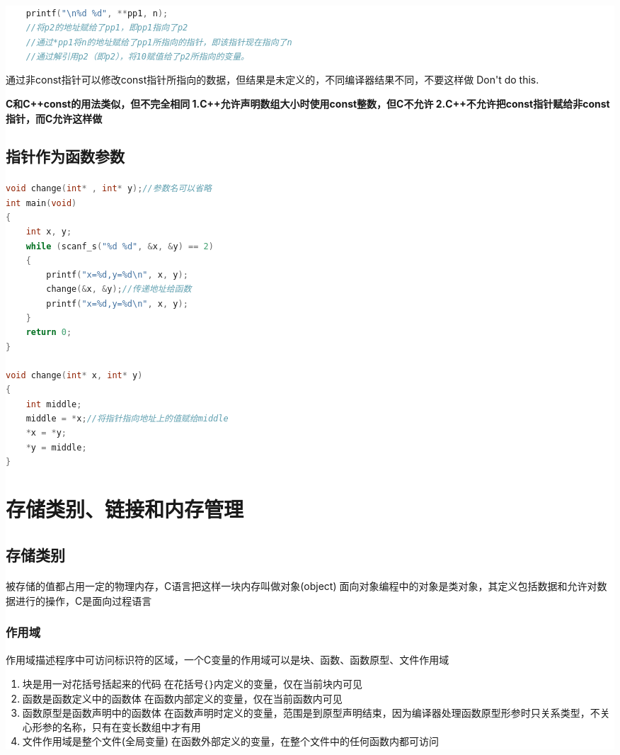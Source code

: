 ```CPP
    printf("\n%d %d", **pp1, n);
    //将p2的地址赋给了pp1，即pp1指向了p2
    //通过*pp1将n的地址赋给了pp1所指向的指针，即该指针现在指向了n
    //通过解引用p2（即p2），将10赋值给了p2所指向的变量。
```
通过非const指针可以修改const指针所指向的数据，但结果是未定义的，不同编译器结果不同，不要这样做 Don't do this.

**C和C++const的用法类似，但不完全相同
1.C++允许声明数组大小时使用const整数，但C不允许
2.C++不允许把const指针赋给非const指针，而C允许这样做**

## 指针作为函数参数
```CPP
void change(int* , int* y);//参数名可以省略
int main(void)
{
    int x, y;
    while (scanf_s("%d %d", &x, &y) == 2)
    {
        printf("x=%d,y=%d\n", x, y);
        change(&x, &y);//传递地址给函数
        printf("x=%d,y=%d\n", x, y);
    }
    return 0;
}

void change(int* x, int* y)
{
    int middle;
    middle = *x;//将指针指向地址上的值赋给middle
    *x = *y;
    *y = middle;
}
```

# 存储类别、链接和内存管理

## 存储类别

被存储的值都占用一定的物理内存，C语言把这样一块内存叫做对象(object)
面向对象编程中的对象是类对象，其定义包括数据和允许对数据进行的操作，C是面向过程语言

### 作用域

作用域描述程序中可访问标识符的区域，一个C变量的作用域可以是块、函数、函数原型、文件作用域
1. 块是用一对花括号括起来的代码
在花括号`{}`内定义的变量，仅在当前块内可见
2. 函数是函数定义中的函数体
在函数内部定义的变量，仅在当前函数内可见
3. 函数原型是函数声明中的函数体
在函数声明时定义的变量，范围是到原型声明结束，因为编译器处理函数原型形参时只关系类型，不关心形参的名称，只有在变长数组中才有用
4. 文件作用域是整个文件(全局变量)
在函数外部定义的变量，在整个文件中的任何函数内都可访问
